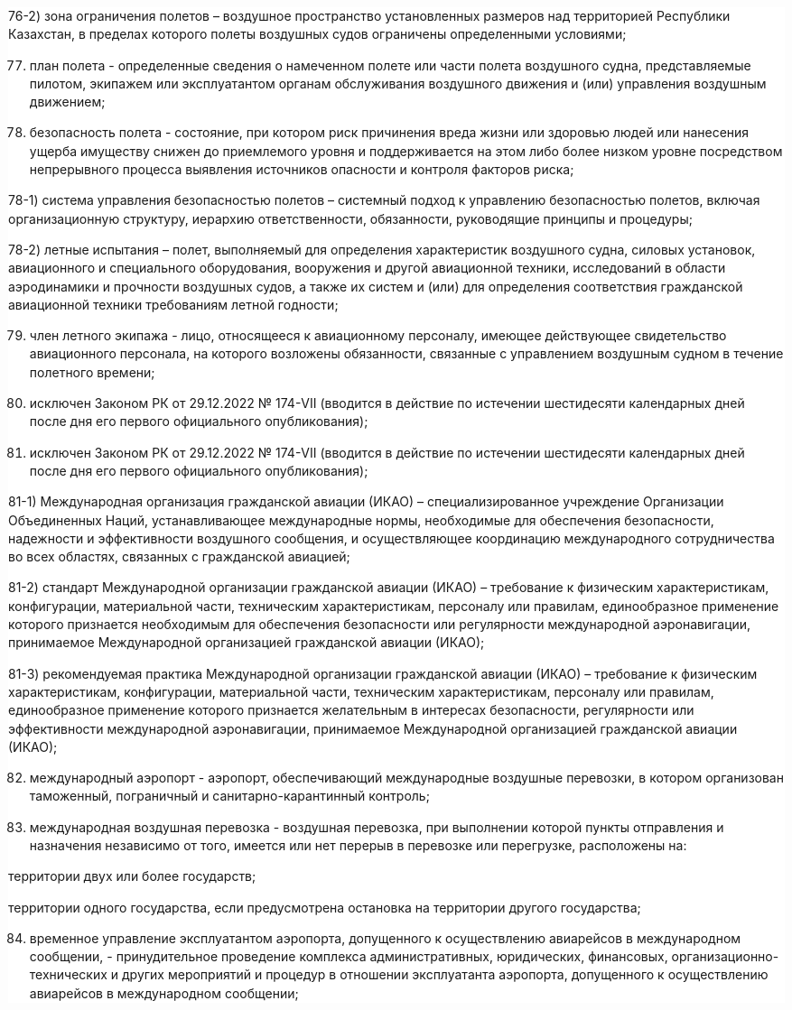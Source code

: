 76-2) зона ограничения полетов – воздушное пространство установленных размеров над территорией Республики Казахстан, в пределах которого полеты воздушных судов ограничены определенными условиями;

77) план полета - определенные сведения о намеченном полете или части полета воздушного судна, представляемые пилотом, экипажем или эксплуатантом органам обслуживания воздушного движения и (или) управления воздушным движением;

78) безопасность полета - состояние, при котором риск причинения вреда жизни или здоровью людей или нанесения ущерба имуществу снижен до приемлемого уровня и поддерживается на этом либо более низком уровне посредством непрерывного процесса выявления источников опасности и контроля факторов риска;

78-1) система управления безопасностью полетов – системный подход к управлению безопасностью полетов, включая организационную структуру, иерархию ответственности, обязанности, руководящие принципы и процедуры;

78-2) летные испытания – полет, выполняемый для определения характеристик воздушного судна, силовых установок, авиационного и специального оборудования, вооружения и другой авиационной техники, исследований в области аэродинамики и прочности воздушных судов, а также их систем и (или) для определения соответствия гражданской авиационной техники требованиям летной годности;

79) член летного экипажа - лицо, относящееся к авиационному персоналу, имеющее действующее свидетельство авиационного персонала, на которого возложены обязанности, связанные с управлением воздушным судном в течение полетного времени;

80) исключен Законом РК от 29.12.2022 № 174-VII (вводится в действие по истечении шестидесяти календарных дней после дня его первого официального опубликования);

81) исключен Законом РК от 29.12.2022 № 174-VII (вводится в действие по истечении шестидесяти календарных дней после дня его первого официального опубликования);

81-1) Международная организация гражданской авиации (ИКАО) – специализированное учреждение Организации Объединенных Наций, устанавливающее международные нормы, необходимые для обеспечения безопасности, надежности и эффективности воздушного сообщения, и осуществляющее координацию международного сотрудничества во всех областях, связанных с гражданской авиацией;

81-2) стандарт Международной организации гражданской авиации (ИКАО) – требование к физическим характеристикам, конфигурации, материальной части, техническим характеристикам, персоналу или правилам, единообразное применение которого признается необходимым для обеспечения безопасности или регулярности международной аэронавигации, принимаемое Международной организацией гражданской авиации (ИКАО);

81-3) рекомендуемая практика Международной организации гражданской авиации (ИКАО) – требование к физическим характеристикам, конфигурации, материальной части, техническим характеристикам, персоналу или правилам, единообразное применение которого признается желательным в интересах безопасности, регулярности или эффективности международной аэронавигации, принимаемое Международной организацией гражданской авиации (ИКАО);

82) международный аэропорт - аэропорт, обеспечивающий международные воздушные перевозки, в котором организован таможенный, пограничный и санитарно-карантинный контроль;

83) международная воздушная перевозка - воздушная перевозка, при выполнении которой пункты отправления и назначения независимо от того, имеется или нет перерыв в перевозке или перегрузке, расположены на:

территории двух или более государств;

территории одного государства, если предусмотрена остановка на территории другого государства;

84) временное управление эксплуатантом аэропорта, допущенного к осуществлению авиарейсов в международном сообщении, - принудительное проведение комплекса административных, юридических, финансовых, организационно-технических и других мероприятий и процедур в отношении эксплуатанта аэропорта, допущенного к осуществлению авиарейсов в международном сообщении;
